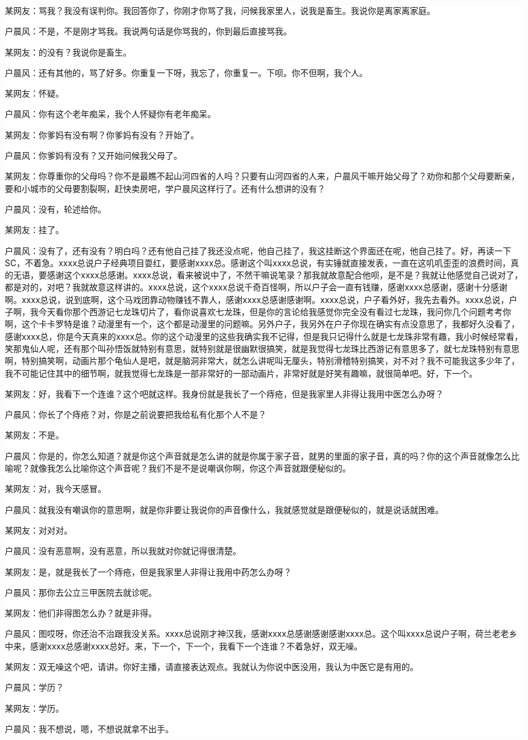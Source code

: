 某网友：骂我？我没有误判你。我回答你了，你刚才你骂了我，问候我家里人，说我是畜生。我说你是离家离家庭。

户晨风：不是，不是刚才骂我。我说两句话是你骂我的，你到最后直接骂我。

某网友：的没有？我说你是畜生。

户晨风：还有其他的，骂了好多。你重复一下呀，我忘了，你重复一。下呗。你不但啊，我个人。

某网友：怀疑。

户晨风：你有这个老年痴呆，我个人怀疑你有老年痴呆。

某网友：你爹妈有没有啊？你爹妈有没有？开始了。

户晨风：你爹妈有没有？又开始问候我父母了。

某网友：你尊重你的父母吗？你不是最瞧不起山河四省的人吗？只要有山河四省的人来，户晨风干嘛开始父母了？劝你和那个父母要断亲，要和小城市的父母要割裂啊，赶快卖房吧，学户晨风这样行了。还有什么想讲的没有？

户晨风：没有，轮述给你。

某网友：挂了。

户晨风：没有了，还有没有？明白吗？还有他自己挂了我还没点呢，他自己挂了，我这挂断这个界面还在呢，他自己挂了。好，再读一下SC，不着急。xxxx总说户子经典项目耍红，要感谢xxxx总。感谢这个叫xxxx总说，有实锤就直接发表，一直在这叽叽歪歪的浪费时间，真的无语，要感谢这个xxxx总感谢。xxxx总说，看来被说中了，不然干嘛说笔录？那我就故意配合他呗，是不是？我就让他感觉自己说对了，都是对的，对吧？我就故意这样讲的。xxxx总说，这个xxxx总说千奇百怪啊，所以户子会一直有钱赚，感谢xxxx总感谢，感谢十分感谢啊。xxxx总说，说到底啊，这个马戏团靠动物赚钱不靠人，感谢xxxx总感谢感谢啊。xxxx总说，户子看外好，我先去看外。xxxx总说，户子啊，我今天看你那个西游记七龙珠切片了，看你说喜欢七龙珠，但是你的言论给我感觉你完全没有看过七龙珠，我问你几个问题考考你啊，这个卡卡罗特是谁？动漫里有一个，这个都是动漫里的问题嘛。另外户子，我另外在户子你现在确实有点没意思了，我都好久没看了，感谢xxxx总，你是今天真来的xxxx总。你的这个动漫里的这些我确实我不记得，但是我只记得什么就是七龙珠非常有趣，我小时候经常看，笑那鬼仙人呢，还有那个叫孙悟饭就特别有意思，就特别就是很幽默很搞笑，就是我觉得七龙珠比西游记有意思多了，就七龙珠特别有意思啊，特别搞笑啊，动画片那个龟仙人是吧，就是脑洞非常大，就怎么讲呢叫无厘头，特别滑稽特别搞笑，对不对？我不可能我这多少年了，我不可能记住其中的细节啊，就我觉得七龙珠是一部非常好的一部动画片，非常好就是好笑有趣嘛，就很简单吧。好，下一个。

某网友：好，我看下一个连谁？这个吧就这样。我身份就是我长了一个痔疮，但是我家里人非得让我用中医怎么办呀？

户晨风：你长了个痔疮？对，你是之前说要把我给私有化那个人不是？

某网友：不是。

户晨风：你是的，你怎么知道？就是你这个声音就是怎么讲的就是你属于家子音，就男的里面的家子音，真的吗？你的这个声音就像怎么比喻呢？就像我怎么比喻你这个声音呢？我们不是不是说嘲讽你啊，你这个声音就跟便秘似的。

某网友：对，我今天感冒。

户晨风：就我没有嘲讽你的意思啊，就是你非要让我说你的声音像什么，我就感觉就是跟便秘似的，就是说话就困难。

某网友：对对对。

户晨风：没有恶意啊，没有恶意，所以我就对你就记得很清楚。

某网友：是，就是我长了一个痔疮，但是我家里人非得让我用中药怎么办呀？

户晨风：那你去公立三甲医院去就诊呢。

某网友：他们非得图怎么办？就是非得。

户晨风：图哎呀，你还治不治跟我没关系。xxxx总说刚才神汉我，感谢xxxx总感谢感谢感谢xxxx总。这个叫xxxx总说户子啊，荷兰老老乡中来，感谢xxxx总感谢xxxx总好。来，下一个，下一个，我看下一个连谁？不着急好，双无噪。

某网友：双无噪这个吧，请讲。你好主播，请直接表达观点。我就认为你说中医没用，我认为中医它是有用的。

户晨风：学历？

某网友：学历。

户晨风：我不想说，嗯，不想说就拿不出手。
